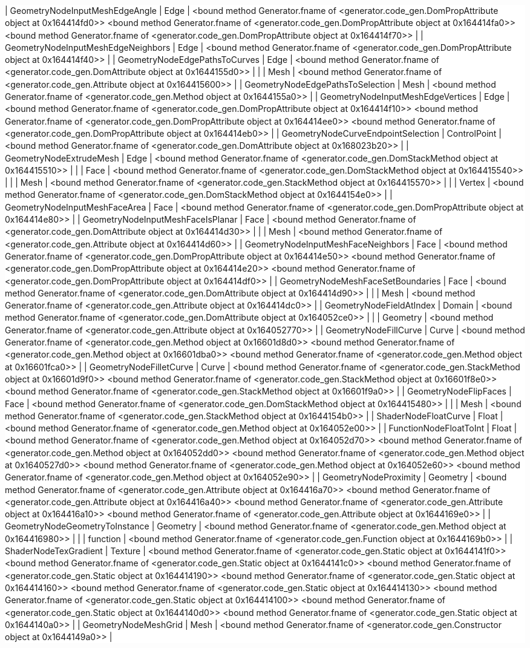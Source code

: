 | GeometryNodeInputMeshEdgeAngle | Edge | <bound method Generator.fname of <generator.code_gen.DomPropAttribute object at 0x164414fd0>> <bound method Generator.fname of <generator.code_gen.DomPropAttribute object at 0x164414fa0>> <bound method Generator.fname of <generator.code_gen.DomPropAttribute object at 0x164414f70>> |
| GeometryNodeInputMeshEdgeNeighbors | Edge | <bound method Generator.fname of <generator.code_gen.DomPropAttribute object at 0x164414f40>> |
| GeometryNodeEdgePathsToCurves | Edge | <bound method Generator.fname of <generator.code_gen.DomAttribute object at 0x1644155d0>> |
|      | Mesh | <bound method Generator.fname of <generator.code_gen.Attribute object at 0x164415600>> |
| GeometryNodeEdgePathsToSelection | Mesh | <bound method Generator.fname of <generator.code_gen.Method object at 0x1644155a0>> |
| GeometryNodeInputMeshEdgeVertices | Edge | <bound method Generator.fname of <generator.code_gen.DomPropAttribute object at 0x164414f10>> <bound method Generator.fname of <generator.code_gen.DomPropAttribute object at 0x164414ee0>> <bound method Generator.fname of <generator.code_gen.DomPropAttribute object at 0x164414eb0>> |
| GeometryNodeCurveEndpointSelection | ControlPoint | <bound method Generator.fname of <generator.code_gen.DomAttribute object at 0x168023b20>> |
| GeometryNodeExtrudeMesh | Edge | <bound method Generator.fname of <generator.code_gen.DomStackMethod object at 0x164415510>> |
|      | Face | <bound method Generator.fname of <generator.code_gen.DomStackMethod object at 0x164415540>> |
|      | Mesh | <bound method Generator.fname of <generator.code_gen.StackMethod object at 0x164415570>> |
|      | Vertex | <bound method Generator.fname of <generator.code_gen.DomStackMethod object at 0x1644154e0>> |
| GeometryNodeInputMeshFaceArea | Face | <bound method Generator.fname of <generator.code_gen.DomPropAttribute object at 0x164414e80>> |
| GeometryNodeInputMeshFaceIsPlanar | Face | <bound method Generator.fname of <generator.code_gen.DomAttribute object at 0x164414d30>> |
|      | Mesh | <bound method Generator.fname of <generator.code_gen.Attribute object at 0x164414d60>> |
| GeometryNodeInputMeshFaceNeighbors | Face | <bound method Generator.fname of <generator.code_gen.DomPropAttribute object at 0x164414e50>> <bound method Generator.fname of <generator.code_gen.DomPropAttribute object at 0x164414e20>> <bound method Generator.fname of <generator.code_gen.DomPropAttribute object at 0x164414df0>> |
| GeometryNodeMeshFaceSetBoundaries | Face | <bound method Generator.fname of <generator.code_gen.DomAttribute object at 0x164414d90>> |
|      | Mesh | <bound method Generator.fname of <generator.code_gen.Attribute object at 0x164414dc0>> |
| GeometryNodeFieldAtIndex | Domain | <bound method Generator.fname of <generator.code_gen.DomAttribute object at 0x164052ce0>> |
|      | Geometry | <bound method Generator.fname of <generator.code_gen.Attribute object at 0x164052770>> |
| GeometryNodeFillCurve | Curve | <bound method Generator.fname of <generator.code_gen.Method object at 0x16601d8d0>> <bound method Generator.fname of <generator.code_gen.Method object at 0x16601dba0>> <bound method Generator.fname of <generator.code_gen.Method object at 0x16601fca0>> |
| GeometryNodeFilletCurve | Curve | <bound method Generator.fname of <generator.code_gen.StackMethod object at 0x16601d9f0>> <bound method Generator.fname of <generator.code_gen.StackMethod object at 0x16601f8e0>> <bound method Generator.fname of <generator.code_gen.StackMethod object at 0x16601f9a0>> |
| GeometryNodeFlipFaces | Face | <bound method Generator.fname of <generator.code_gen.DomStackMethod object at 0x164415480>> |
|      | Mesh | <bound method Generator.fname of <generator.code_gen.StackMethod object at 0x1644154b0>> |
| ShaderNodeFloatCurve | Float | <bound method Generator.fname of <generator.code_gen.Method object at 0x164052e00>> |
| FunctionNodeFloatToInt | Float | <bound method Generator.fname of <generator.code_gen.Method object at 0x164052d70>> <bound method Generator.fname of <generator.code_gen.Method object at 0x164052dd0>> <bound method Generator.fname of <generator.code_gen.Method object at 0x1640527d0>> <bound method Generator.fname of <generator.code_gen.Method object at 0x164052e60>> <bound method Generator.fname of <generator.code_gen.Method object at 0x164052e90>> |
| GeometryNodeProximity | Geometry | <bound method Generator.fname of <generator.code_gen.Attribute object at 0x164416a70>> <bound method Generator.fname of <generator.code_gen.Attribute object at 0x164416a40>> <bound method Generator.fname of <generator.code_gen.Attribute object at 0x164416a10>> <bound method Generator.fname of <generator.code_gen.Attribute object at 0x1644169e0>> |
| GeometryNodeGeometryToInstance | Geometry | <bound method Generator.fname of <generator.code_gen.Method object at 0x164416980>> |
|      | function | <bound method Generator.fname of <generator.code_gen.Function object at 0x1644169b0>> |
| ShaderNodeTexGradient | Texture | <bound method Generator.fname of <generator.code_gen.Static object at 0x1644141f0>> <bound method Generator.fname of <generator.code_gen.Static object at 0x1644141c0>> <bound method Generator.fname of <generator.code_gen.Static object at 0x164414190>> <bound method Generator.fname of <generator.code_gen.Static object at 0x164414160>> <bound method Generator.fname of <generator.code_gen.Static object at 0x164414130>> <bound method Generator.fname of <generator.code_gen.Static object at 0x164414100>> <bound method Generator.fname of <generator.code_gen.Static object at 0x1644140d0>> <bound method Generator.fname of <generator.code_gen.Static object at 0x1644140a0>> |
| GeometryNodeMeshGrid | Mesh | <bound method Generator.fname of <generator.code_gen.Constructor object at 0x1644149a0>> |